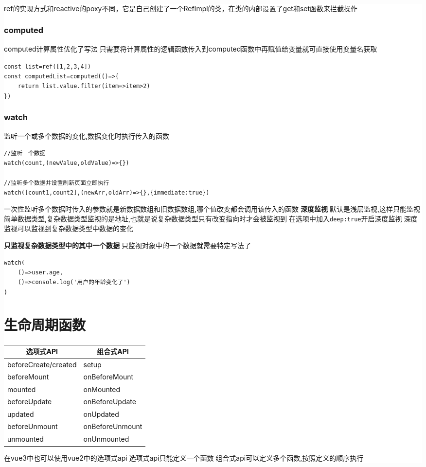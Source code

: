 ref的实现方式和reactive的poxy不同，它是自己创建了一个RefImpl的类，在类的内部设置了get和set函数来拦截操作

### computed
computed计算属性优化了写法
只需要将计算属性的逻辑函数传入到computed函数中再赋值给变量就可直接使用变量名获取
```vue
const list=ref([1,2,3,4])
const computedList=computed(()=>{
	return list.value.filter(item=>item>2)
})
```

### watch
监听一个或多个数据的变化,数据变化时执行传入的函数
```vue
//监听一个数据
watch(count,(newValue,oldValue)=>{})

//监听多个数据并设置刷新页面立即执行
watch([count1,count2],(newArr,oldArr)=>{},{immediate:true})
```
一次性监听多个数据时传入的参数就是新数据数组和旧数据数组,哪个值改变都会调用该传入的函数
**深度监视**
默认是浅层监视,这样只能监视简单数据类型,复杂数据类型监视的是地址,也就是说复杂数据类型只有改变指向时才会被监视到
在选项中加入`deep:true`开启深度监视
深度监视可以监视到复杂数据类型中数据的变化

**只监视复杂数据类型中的其中一个数据**
只监视对象中的一个数据就需要特定写法了
```vue
watch(
	()=>user.age,
	()=>console.log('用户的年龄变化了')
)
```

# 生命周期函数

| 选项式API               | 组合式API          |
| -------------------- | --------------- |
| beforeCreate/created | setup           |
| beforeMount          | onBeforeMount   |
| mounted              | onMounted       |
| beforeUpdate         | onBeforeUpdate  |
| updated              | onUpdated       |
| beforeUnmount        | onBeforeUnmount |
| unmounted            | onUnmounted     |
在vue3中也可以使用vue2中的选项式api
选项式api只能定义一个函数
组合式api可以定义多个函数,按照定义的顺序执行
